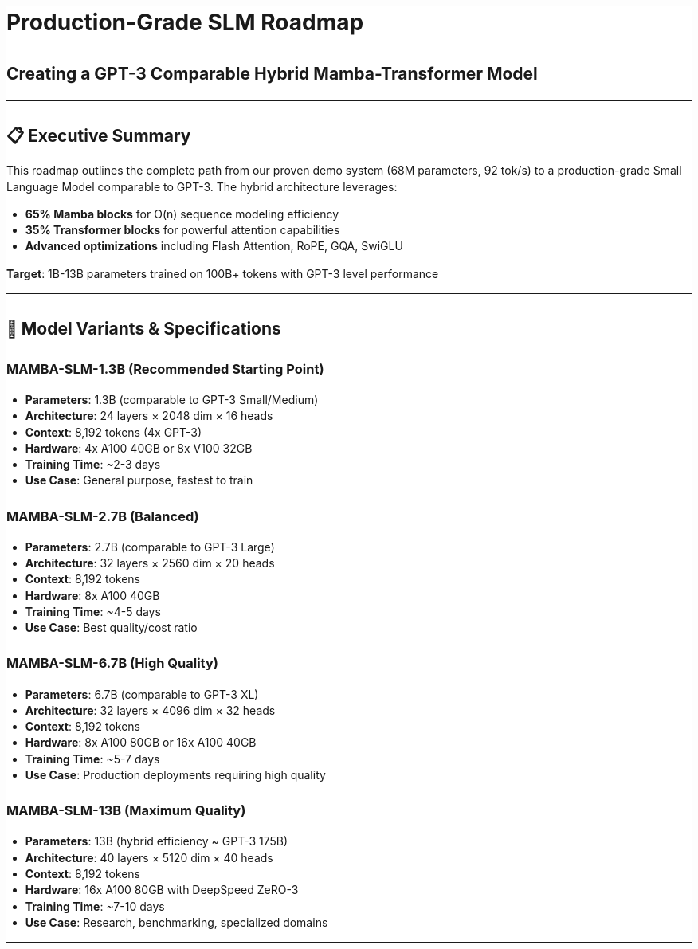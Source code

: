 # Production-Grade SLM Roadmap
## Creating a GPT-3 Comparable Hybrid Mamba-Transformer Model

---

## 📋 Executive Summary

This roadmap outlines the complete path from our proven demo system (68M parameters, 92 tok/s) to a production-grade Small Language Model comparable to GPT-3. The hybrid architecture leverages:
- **65% Mamba blocks** for O(n) sequence modeling efficiency
- **35% Transformer blocks** for powerful attention capabilities
- **Advanced optimizations** including Flash Attention, RoPE, GQA, SwiGLU

**Target**: 1B-13B parameters trained on 100B+ tokens with GPT-3 level performance

---

## 🎯 Model Variants & Specifications

### MAMBA-SLM-1.3B (Recommended Starting Point)
- **Parameters**: 1.3B (comparable to GPT-3 Small/Medium)
- **Architecture**: 24 layers × 2048 dim × 16 heads
- **Context**: 8,192 tokens (4x GPT-3)
- **Hardware**: 4x A100 40GB or 8x V100 32GB
- **Training Time**: ~2-3 days
- **Use Case**: General purpose, fastest to train

### MAMBA-SLM-2.7B (Balanced)
- **Parameters**: 2.7B (comparable to GPT-3 Large)
- **Architecture**: 32 layers × 2560 dim × 20 heads
- **Context**: 8,192 tokens
- **Hardware**: 8x A100 40GB
- **Training Time**: ~4-5 days
- **Use Case**: Best quality/cost ratio

### MAMBA-SLM-6.7B (High Quality)
- **Parameters**: 6.7B (comparable to GPT-3 XL)
- **Architecture**: 32 layers × 4096 dim × 32 heads
- **Context**: 8,192 tokens
- **Hardware**: 8x A100 80GB or 16x A100 40GB
- **Training Time**: ~5-7 days
- **Use Case**: Production deployments requiring high quality

### MAMBA-SLM-13B (Maximum Quality)
- **Parameters**: 13B (hybrid efficiency ~ GPT-3 175B)
- **Architecture**: 40 layers × 5120 dim × 40 heads
- **Context**: 8,192 tokens
- **Hardware**: 16x A100 80GB with DeepSpeed ZeRO-3
- **Training Time**: ~7-10 days
- **Use Case**: Research, benchmarking, specialized domains

---